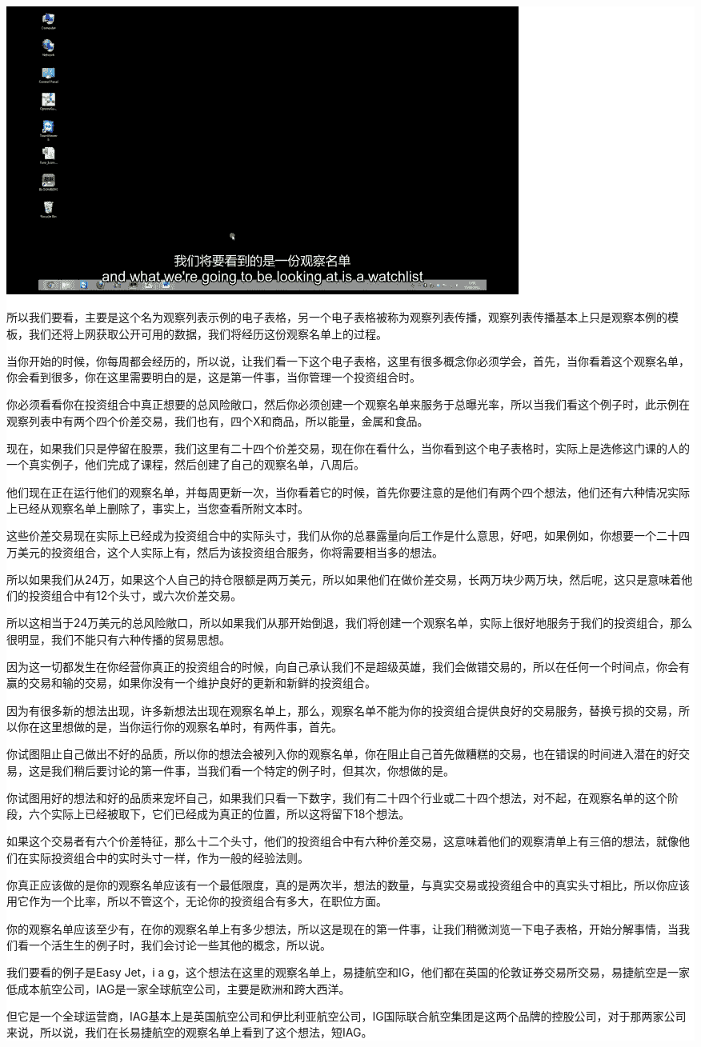 

![](img/54bb6ed5cf4d1d320c049ac874df2ed3_4.png)

所以我们要看，主要是这个名为观察列表示例的电子表格，另一个电子表格被称为观察列表传播，观察列表传播基本上只是观察本例的模板，我们还将上网获取公开可用的数据，我们将经历这份观察名单上的过程。

当你开始的时候，你每周都会经历的，所以说，让我们看一下这个电子表格，这里有很多概念你必须学会，首先，当你看着这个观察名单，你会看到很多，你在这里需要明白的是，这是第一件事，当你管理一个投资组合时。

你必须看看你在投资组合中真正想要的总风险敞口，然后你必须创建一个观察名单来服务于总曝光率，所以当我们看这个例子时，此示例在观察列表中有两个四个价差交易，我们也有，四个X和商品，所以能量，金属和食品。

现在，如果我们只是停留在股票，我们这里有二十四个价差交易，现在你在看什么，当你看到这个电子表格时，实际上是选修这门课的人的一个真实例子，他们完成了课程，然后创建了自己的观察名单，八周后。

他们现在正在运行他们的观察名单，并每周更新一次，当你看着它的时候，首先你要注意的是他们有两个四个想法，他们还有六种情况实际上已经从观察名单上删除了，事实上，当您查看所附文本时。

这些价差交易现在实际上已经成为投资组合中的实际头寸，我们从你的总暴露量向后工作是什么意思，好吧，如果例如，你想要一个二十四万美元的投资组合，这个人实际上有，然后为该投资组合服务，你将需要相当多的想法。

所以如果我们从24万，如果这个人自己的持仓限额是两万美元，所以如果他们在做价差交易，长两万块少两万块，然后呢，这只是意味着他们的投资组合中有12个头寸，或六次价差交易。

所以这相当于24万美元的总风险敞口，所以如果我们从那开始倒退，我们将创建一个观察名单，实际上很好地服务于我们的投资组合，那么很明显，我们不能只有六种传播的贸易思想。

因为这一切都发生在你经营你真正的投资组合的时候，向自己承认我们不是超级英雄，我们会做错交易的，所以在任何一个时间点，你会有赢的交易和输的交易，如果你没有一个维护良好的更新和新鲜的投资组合。

因为有很多新的想法出现，许多新想法出现在观察名单上，那么，观察名单不能为你的投资组合提供良好的交易服务，替换亏损的交易，所以你在这里想做的是，当你运行你的观察名单时，有两件事，首先。

你试图阻止自己做出不好的品质，所以你的想法会被列入你的观察名单，你在阻止自己首先做糟糕的交易，也在错误的时间进入潜在的好交易，这是我们稍后要讨论的第一件事，当我们看一个特定的例子时，但其次，你想做的是。

你试图用好的想法和好的品质来宠坏自己，如果我们只看一下数字，我们有二十四个行业或二十四个想法，对不起，在观察名单的这个阶段，六个实际上已经被取下，它们已经成为真正的位置，所以这将留下18个想法。

如果这个交易者有六个价差特征，那么十二个头寸，他们的投资组合中有六种价差交易，这意味着他们的观察清单上有三倍的想法，就像他们在实际投资组合中的实时头寸一样，作为一般的经验法则。

你真正应该做的是你的观察名单应该有一个最低限度，真的是两次半，想法的数量，与真实交易或投资组合中的真实头寸相比，所以你应该用它作为一个比率，所以不管这个，无论你的投资组合有多大，在职位方面。

你的观察名单应该至少有，在你的观察名单上有多少想法，所以这是现在的第一件事，让我们稍微浏览一下电子表格，开始分解事情，当我们看一个活生生的例子时，我们会讨论一些其他的概念，所以说。

我们要看的例子是Easy Jet，i a g，这个想法在这里的观察名单上，易捷航空和IG，他们都在英国的伦敦证券交易所交易，易捷航空是一家低成本航空公司，IAG是一家全球航空公司，主要是欧洲和跨大西洋。

但它是一个全球运营商，IAG基本上是英国航空公司和伊比利亚航空公司，IG国际联合航空集团是这两个品牌的控股公司，对于那两家公司来说，所以说，我们在长易捷航空的观察名单上看到了这个想法，短IAG。
